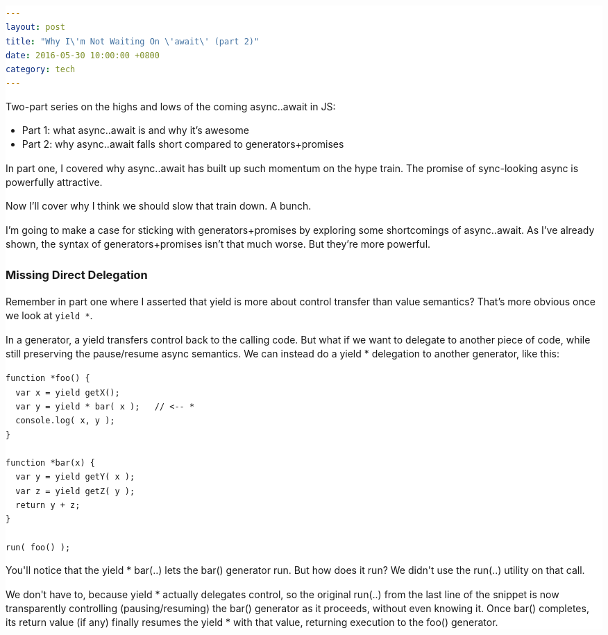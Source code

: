 ```yaml
---
layout: post
title: "Why I\'m Not Waiting On \'await\' (part 2)"
date: 2016-05-30 10:00:00 +0800
category: tech
---
```


Two-part series on the highs and lows of the coming async..await in JS:

* Part 1: what async..await is and why it’s awesome
* Part 2: why async..await falls short compared to generators+promises

In part one, I covered why async..await has built up such momentum on the hype train. The promise of sync-looking async is powerfully attractive.

Now I’ll cover why I think we should slow that train down. A bunch.

I’m going to make a case for sticking with generators+promises by exploring some shortcomings of async..await. As I’ve already shown, the syntax of generators+promises isn’t that much worse. But they’re more powerful.

### Missing Direct Delegation

Remember in part one where I asserted that yield is more about control transfer than value semantics? That’s more obvious once we look at `yield *`.

In a generator, a yield transfers control back to the calling code. But what if we want to delegate to another piece of code, while still preserving the pause/resume async semantics.
We can instead do a yield * delegation to another generator, like this:

```
function *foo() {
  var x = yield getX();
  var y = yield * bar( x );   // <-- *
  console.log( x, y );
}

function *bar(x) {
  var y = yield getY( x );
  var z = yield getZ( y );
  return y + z;
}

run( foo() );
```

You'll notice that the yield * bar(..) lets the bar() generator run. But how does it run? We didn't use the run(..) utility on that call.

We don't have to, because yield * actually delegates control, so the original run(..) from the last line of the snippet is now transparently controlling (pausing/resuming) the bar() generator as it proceeds, without even knowing it. Once bar() completes, its return value (if any) finally resumes the yield * with that value, returning execution to the foo() generator.
